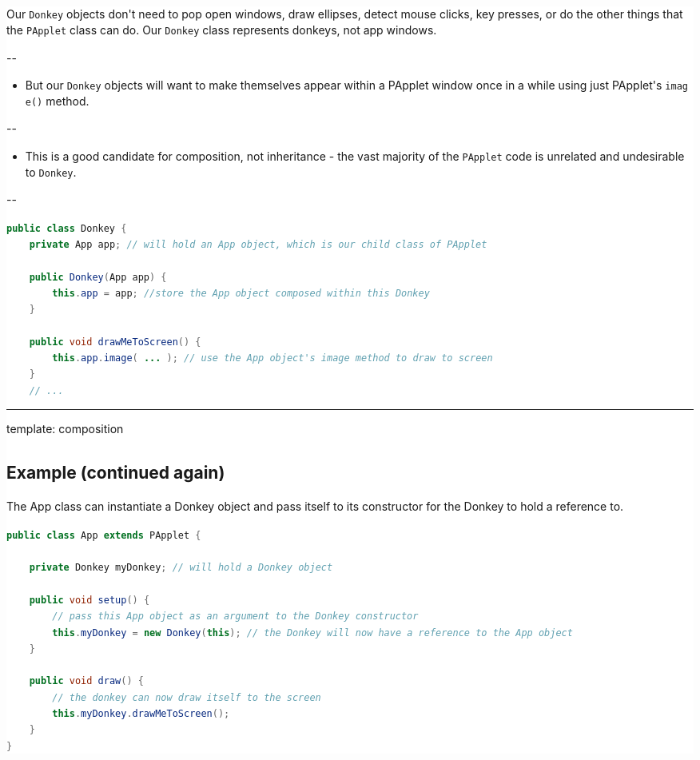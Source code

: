 Our `Donkey` objects don't need to pop open windows, draw ellipses, detect mouse clicks, key presses, or do the other things that the `PApplet` class can do. Our `Donkey` class represents donkeys, not app windows.

--

- But our `Donkey` objects will want to make themselves appear within a PApplet window once in a while using just PApplet's `image()` method.

--

- This is a good candidate for composition, not inheritance - the vast majority of the `PApplet` code is unrelated and undesirable to `Donkey`.

--

```java
public class Donkey {
    private App app; // will hold an App object, which is our child class of PApplet

    public Donkey(App app) {
        this.app = app; //store the App object composed within this Donkey
    }

    public void drawMeToScreen() {
        this.app.image( ... ); // use the App object's image method to draw to screen
    }
    // ...

```

---

template: composition

## Example (continued again)

The App class can instantiate a Donkey object and pass itself to its constructor for the Donkey to hold a reference to.

```java
public class App extends PApplet {

    private Donkey myDonkey; // will hold a Donkey object

    public void setup() {
        // pass this App object as an argument to the Donkey constructor
        this.myDonkey = new Donkey(this); // the Donkey will now have a reference to the App object
    }

    public void draw() {
        // the donkey can now draw itself to the screen
        this.myDonkey.drawMeToScreen();
    }
}
```
